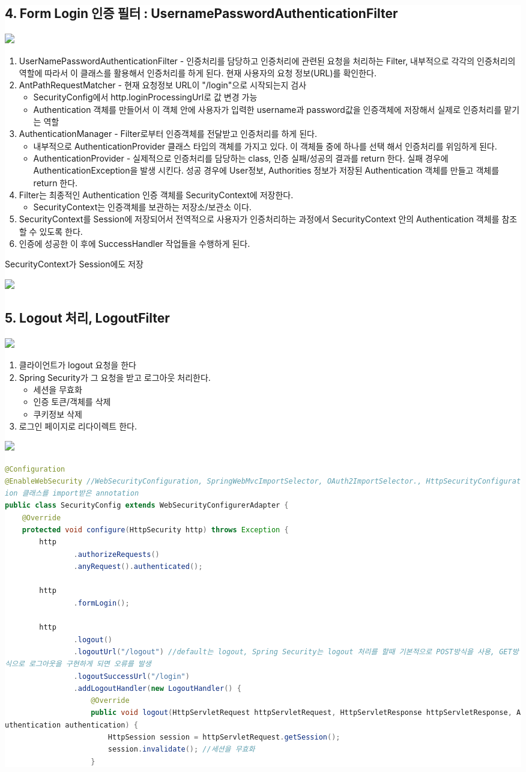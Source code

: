 
## 4. Form Login 인증 필터 : UsernamePasswordAuthenticationFilter

<img src ="https://eunmik.github.io/bonita/assets/img/210611-im4.JPG" />

1. UserNamePasswordAuthenticationFilter - 인증처리를 담당하고 인증처리에 관련된 요청을 처리하는 Filter, 내부적으로 각각의 인증처리의 역할에 따라서 이 클래스를 활용해서 인증처리를 하게 된다. 현재 사용자의 요청 정보(URL)를 확인한다. 
2. AntPathRequestMatcher - 현재 요청정보 URL이 "/login"으로 시작되는지 검사
    - SecurityConfig에서 http.loginProcessingUrl로 값 변경 가능
    - Authentication 객체를 만들어서 이 객체 안에 사용자가 입력한 username과 password값을 인증객체에 저장해서 실제로 인증처리를 맡기는 역할
3. AuthenticationManager - Filter로부터 인증객체를 전달받고 인증처리를 하게 된다. 
    - 내부적으로 AuthenticationProvider 클래스 타입의 객체를 가지고 있다. 이 객체들 중에 하나를 선택 해서 인증처리를 위임하게 된다.
    - AuthenticationProvider - 실제적으로 인증처리를 담당하는 class, 인증 실패/성공의 결과를 return 한다. 실패 경우에 AuthenticationException을 발생 시킨다. 성공 경우에 User정보, Authorities 정보가 저장된 Authentication 객체를 만들고 객체를 return 한다.
4. Filter는 최종적인 Authentication 인증 객체를 SecurityContext에 저장한다. 
    - SecurityContext는 인증객체를 보관하는 저장소/보관소 이다.
5. SecurityContext를 Session에 저장되어서 전역적으로 사용자가 인증처리하는 과정에서 SecurityContext 안의 Authentication 객체를 참조할 수 있도록 한다. 
6. 인증에 성공한 이 후에 SuccessHandler 작업들을 수행하게 된다. 

SecurityContext가 Session에도 저장 

<img src ="https://eunmik.github.io/bonita/assets/img/210611-im5.JPG" />

## 5. Logout 처리, LogoutFilter

<img src ="https://eunmik.github.io/bonita/assets/img/210611-im6.JPG" />

1. 클라이언트가 logout 요청을 한다 
2. Spring Security가 그 요청을 받고 로그아웃 처리한다. 
    - 세션을 무효화
    - 인증 토큰/객체를 삭제
    - 쿠키정보 삭제
3. 로그인 페이지로 리다이렉트 한다. 

<img src ="https://eunmik.github.io/bonita/assets/img/210611-im7.JPG" />

```java
@Configuration
@EnableWebSecurity //WebSecurityConfiguration, SpringWebMvcImportSelector, OAuth2ImportSelector., HttpSecurityConfiguration 클래스를 import받은 annotation
public class SecurityConfig extends WebSecurityConfigurerAdapter {
    @Override
    protected void configure(HttpSecurity http) throws Exception {
        http
                .authorizeRequests()
                .anyRequest().authenticated();

        http
                .formLogin();

        http
                .logout()
                .logoutUrl("/logout") //default는 logout, Spring Security는 logout 처리를 할때 기본적으로 POST방식을 사용, GET방식으로 로그아웃을 구현하게 되면 오류를 발생
                .logoutSuccessUrl("/login")
                .addLogoutHandler(new LogoutHandler() {
                    @Override
                    public void logout(HttpServletRequest httpServletRequest, HttpServletResponse httpServletResponse, Authentication authentication) {
                        HttpSession session = httpServletRequest.getSession();
                        session.invalidate(); //세션을 무효화
                    }
```